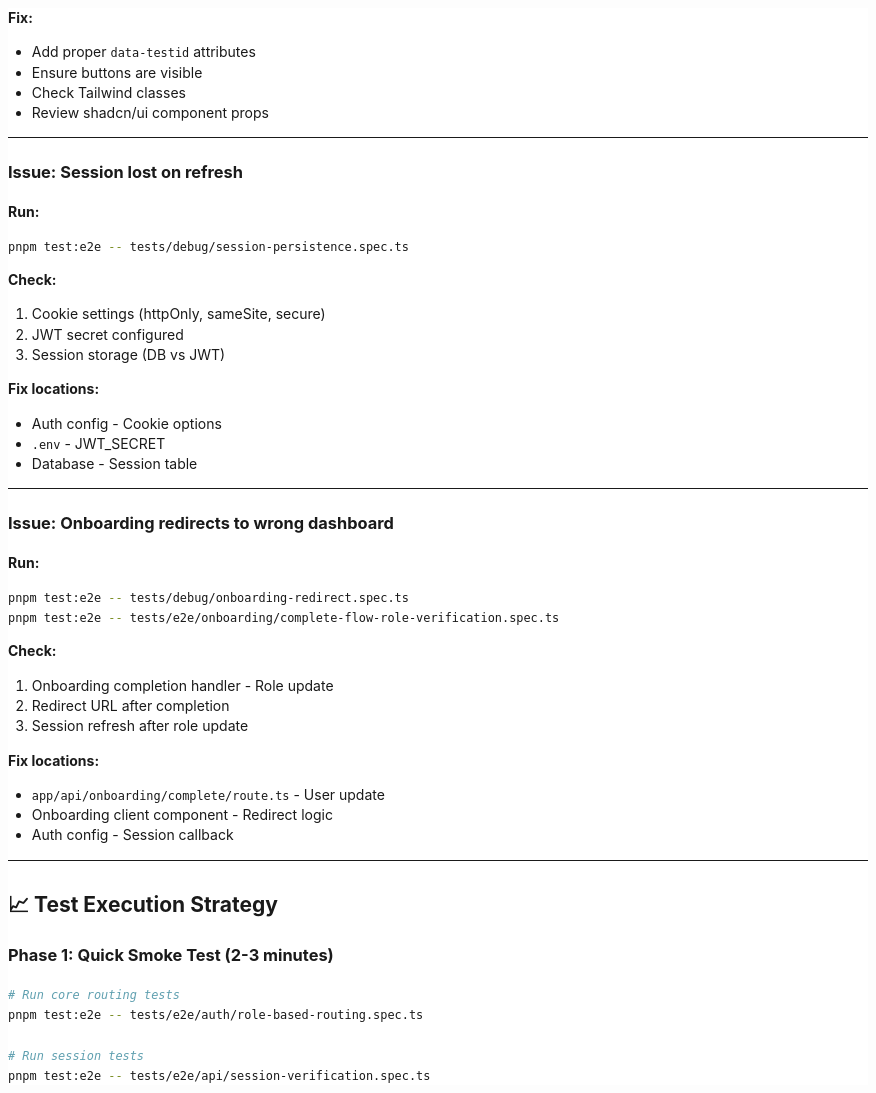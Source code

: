 **Fix:**
- Add proper `data-testid` attributes
- Ensure buttons are visible
- Check Tailwind classes
- Review shadcn/ui component props

---

### **Issue: Session lost on refresh**

**Run:**
```bash
pnpm test:e2e -- tests/debug/session-persistence.spec.ts
```

**Check:**
1. Cookie settings (httpOnly, sameSite, secure)
2. JWT secret configured
3. Session storage (DB vs JWT)

**Fix locations:**
- Auth config - Cookie options
- `.env` - JWT_SECRET
- Database - Session table

---

### **Issue: Onboarding redirects to wrong dashboard**

**Run:**
```bash
pnpm test:e2e -- tests/debug/onboarding-redirect.spec.ts
pnpm test:e2e -- tests/e2e/onboarding/complete-flow-role-verification.spec.ts
```

**Check:**
1. Onboarding completion handler - Role update
2. Redirect URL after completion
3. Session refresh after role update

**Fix locations:**
- `app/api/onboarding/complete/route.ts` - User update
- Onboarding client component - Redirect logic
- Auth config - Session callback

---

## 📈 Test Execution Strategy

### **Phase 1: Quick Smoke Test (2-3 minutes)**
```bash
# Run core routing tests
pnpm test:e2e -- tests/e2e/auth/role-based-routing.spec.ts

# Run session tests
pnpm test:e2e -- tests/e2e/api/session-verification.spec.ts
```
